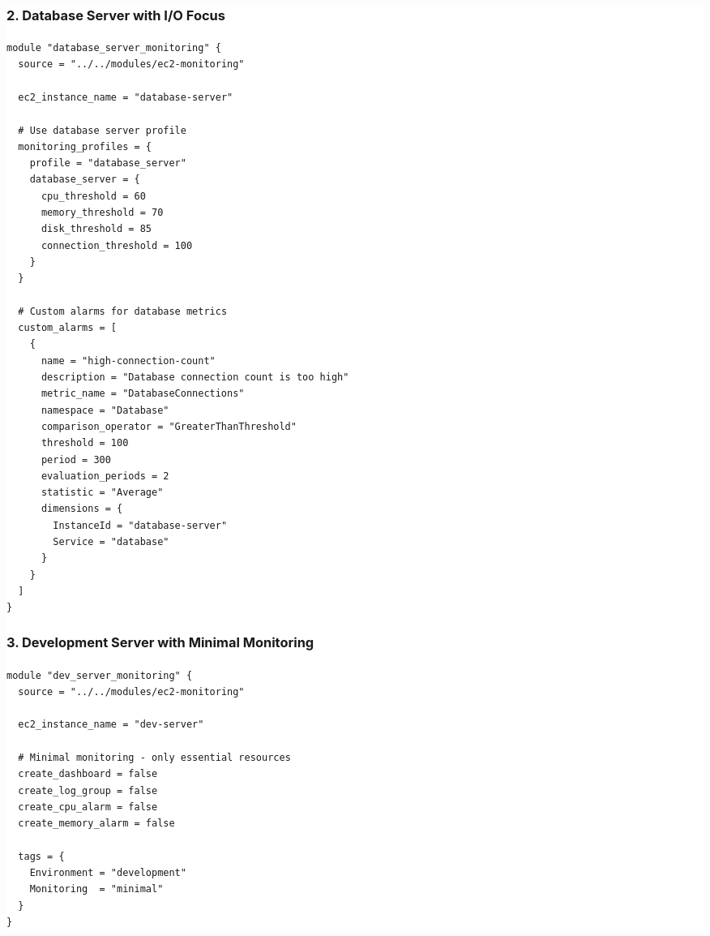 ### **2. Database Server with I/O Focus**

```hcl
module "database_server_monitoring" {
  source = "../../modules/ec2-monitoring"
  
  ec2_instance_name = "database-server"
  
  # Use database server profile
  monitoring_profiles = {
    profile = "database_server"
    database_server = {
      cpu_threshold = 60
      memory_threshold = 70
      disk_threshold = 85
      connection_threshold = 100
    }
  }
  
  # Custom alarms for database metrics
  custom_alarms = [
    {
      name = "high-connection-count"
      description = "Database connection count is too high"
      metric_name = "DatabaseConnections"
      namespace = "Database"
      comparison_operator = "GreaterThanThreshold"
      threshold = 100
      period = 300
      evaluation_periods = 2
      statistic = "Average"
      dimensions = {
        InstanceId = "database-server"
        Service = "database"
      }
    }
  ]
}
```

### **3. Development Server with Minimal Monitoring**

```hcl
module "dev_server_monitoring" {
  source = "../../modules/ec2-monitoring"
  
  ec2_instance_name = "dev-server"
  
  # Minimal monitoring - only essential resources
  create_dashboard = false
  create_log_group = false
  create_cpu_alarm = false
  create_memory_alarm = false
  
  tags = {
    Environment = "development"
    Monitoring  = "minimal"
  }
}
```
